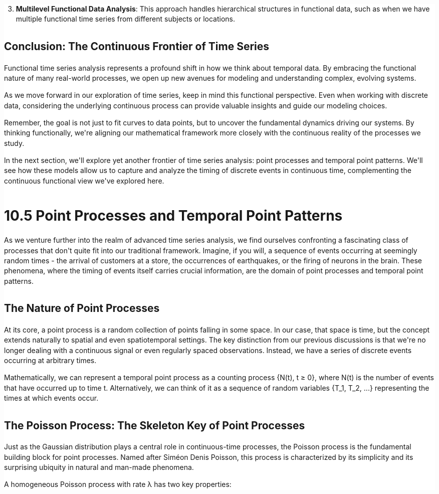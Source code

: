 3. **Multilevel Functional Data Analysis**: This approach handles hierarchical structures in functional data, such as when we have multiple functional time series from different subjects or locations.

## Conclusion: The Continuous Frontier of Time Series

Functional time series analysis represents a profound shift in how we think about temporal data. By embracing the functional nature of many real-world processes, we open up new avenues for modeling and understanding complex, evolving systems.

As we move forward in our exploration of time series, keep in mind this functional perspective. Even when working with discrete data, considering the underlying continuous process can provide valuable insights and guide our modeling choices.

Remember, the goal is not just to fit curves to data points, but to uncover the fundamental dynamics driving our systems. By thinking functionally, we're aligning our mathematical framework more closely with the continuous reality of the processes we study.

In the next section, we'll explore yet another frontier of time series analysis: point processes and temporal point patterns. We'll see how these models allow us to capture and analyze the timing of discrete events in continuous time, complementing the continuous functional view we've explored here.

# 10.5 Point Processes and Temporal Point Patterns

As we venture further into the realm of advanced time series analysis, we find ourselves confronting a fascinating class of processes that don't quite fit into our traditional framework. Imagine, if you will, a sequence of events occurring at seemingly random times - the arrival of customers at a store, the occurrences of earthquakes, or the firing of neurons in the brain. These phenomena, where the timing of events itself carries crucial information, are the domain of point processes and temporal point patterns.

## The Nature of Point Processes

At its core, a point process is a random collection of points falling in some space. In our case, that space is time, but the concept extends naturally to spatial and even spatiotemporal settings. The key distinction from our previous discussions is that we're no longer dealing with a continuous signal or even regularly spaced observations. Instead, we have a series of discrete events occurring at arbitrary times.

Mathematically, we can represent a temporal point process as a counting process {N(t), t ≥ 0}, where N(t) is the number of events that have occurred up to time t. Alternatively, we can think of it as a sequence of random variables {T_1, T_2, ...} representing the times at which events occur.

## The Poisson Process: The Skeleton Key of Point Processes

Just as the Gaussian distribution plays a central role in continuous-time processes, the Poisson process is the fundamental building block for point processes. Named after Siméon Denis Poisson, this process is characterized by its simplicity and its surprising ubiquity in natural and man-made phenomena.

A homogeneous Poisson process with rate λ has two key properties:
